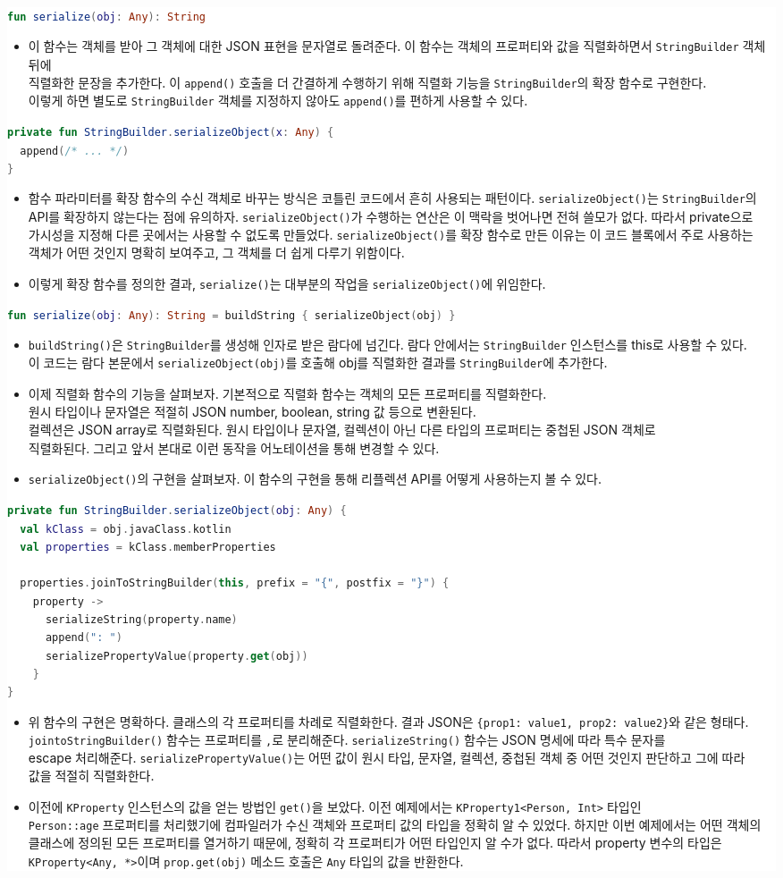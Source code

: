 ```kt
fun serialize(obj: Any): String
```

- 이 함수는 객체를 받아 그 객체에 대한 JSON 표현을 문자열로 돌려준다. 이 함수는 객체의 프로퍼티와 값을 직렬화하면서 `StringBuilder` 객체 뒤에  
  직렬화한 문장을 추가한다. 이 `append()` 호출을 더 간결하게 수행하기 위해 직렬화 기능을 `StringBuilder`의 확장 함수로 구현한다.  
  이렇게 하면 별도로 `StringBuilder` 객체를 지정하지 않아도 `append()`를 편하게 사용할 수 있다.

```kt
private fun StringBuilder.serializeObject(x: Any) {
  append(/* ... */)
}
```

- 함수 파라미터를 확장 함수의 수신 객체로 바꾸는 방식은 코틀린 코드에서 흔히 사용되는 패턴이다. `serializeObject()`는 `StringBuilder`의  
  API를 확장하지 않는다는 점에 유의하자. `serializeObject()`가 수행하는 연산은 이 맥락을 벗어나면 전혀 쓸모가 없다. 따라서 private으로  
  가시성을 지정해 다른 곳에서는 사용할 수 없도록 만들었다. `serializeObject()`를 확장 함수로 만든 이유는 이 코드 블록에서 주로 사용하는  
  객체가 어떤 것인지 명확히 보여주고, 그 객체를 더 쉽게 다루기 위함이다.

- 이렇게 확장 함수를 정의한 결과, `serialize()`는 대부분의 작업을 `serializeObject()`에 위임한다.

```kt
fun serialize(obj: Any): String = buildString { serializeObject(obj) }
```

- `buildString()`은 `StringBuilder`를 생성해 인자로 받은 람다에 넘긴다. 람다 안에서는 `StringBuilder` 인스턴스를 this로 사용할 수 있다.  
  이 코드는 람다 본문에서 `serializeObject(obj)`를 호출해 obj를 직렬화한 결과를 `StringBuilder`에 추가한다.

- 이제 직렬화 함수의 기능을 살펴보자. 기본적으로 직렬화 함수는 객체의 모든 프로퍼티를 직렬화한다.  
  원시 타입이나 문자열은 적절히 JSON number, boolean, string 값 등으로 변환된다.  
  컬렉션은 JSON array로 직렬화된다. 원시 타입이나 문자열, 컬렉션이 아닌 다른 타입의 프로퍼티는 중첩된 JSON 객체로  
  직렬화된다. 그리고 앞서 본대로 이런 동작을 어노테이션을 통해 변경할 수 있다.

- `serializeObject()`의 구현을 살펴보자. 이 함수의 구현을 통해 리플렉션 API를 어떻게 사용하는지 볼 수 있다.

```kt
private fun StringBuilder.serializeObject(obj: Any) {
  val kClass = obj.javaClass.kotlin
  val properties = kClass.memberProperties

  properties.joinToStringBuilder(this, prefix = "{", postfix = "}") {
    property ->
      serializeString(property.name)
      append(": ")
      serializePropertyValue(property.get(obj))
    }
}
```

- 위 함수의 구현은 명확하다. 클래스의 각 프로퍼티를 차례로 직렬화한다. 결과 JSON은 `{prop1: value1, prop2: value2}`와 같은 형태다.  
  `jointoStringBuilder()` 함수는 프로퍼티를 `,`로 분리해준다. `serializeString()` 함수는 JSON 명세에 따라 특수 문자를  
  escape 처리해준다. `serializePropertyValue()`는 어떤 값이 원시 타입, 문자열, 컬렉션, 중첩된 객체 중 어떤 것인지 판단하고 그에 따라  
  값을 적절히 직렬화한다.

- 이전에 `KProperty` 인스턴스의 값을 얻는 방법인 `get()`을 보았다. 이전 예제에서는 `KProperty1<Person, Int>` 타입인  
  `Person::age` 프로퍼티를 처리했기에 컴파일러가 수신 객체와 프로퍼티 값의 타입을 정확히 알 수 있었다. 하지만 이번 예제에서는 어떤 객체의  
  클래스에 정의된 모든 프로퍼티를 열거하기 때문에, 정확히 각 프로퍼티가 어떤 타입인지 알 수가 없다. 따라서 property 변수의 타입은  
  `KProperty<Any, *>`이며 `prop.get(obj)` 메소드 호출은 `Any` 타입의 값을 반환한다.
